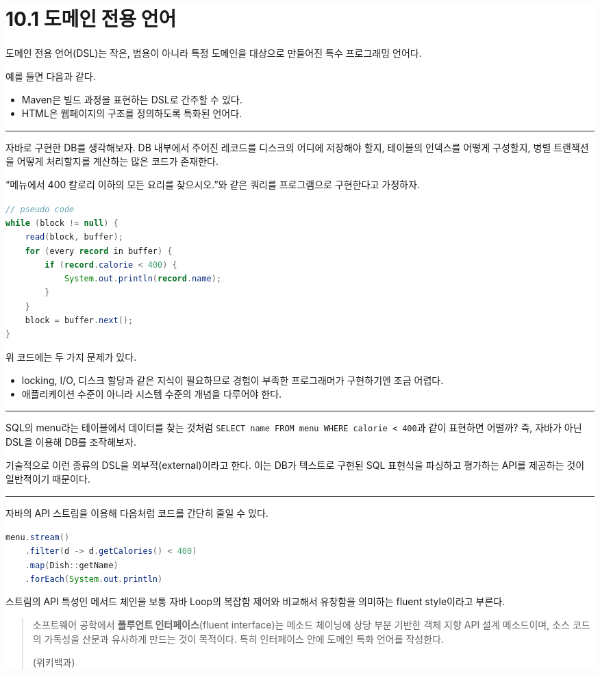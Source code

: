 # 10.1 도메인 전용 언어

도메인 전용 언어(DSL)는 작은, 범용이 아니라 특정 도메인을 대상으로 만들어진 특수 프로그래밍 언어다.

예를 들면 다음과 같다.

- Maven은 빌드 과정을 표현하는 DSL로 간주할 수 있다.
- HTML은 웹페이지의 구조를 정의하도록 특화된 언어다.

---

자바로 구현한 DB를 생각해보자. DB 내부에서 주어진 레코드를 디스크의 어디에 저장해야 할지, 테이블의 인덱스를 어떻게 구성할지, 병렬 트랜잭션을 어떻게 처리할지를 계산하는 많은 코드가 존재한다.

“메뉴에서 400 칼로리 이하의 모든 요리를 찾으시오.”와 같은 쿼리를 프로그램으로 구현한다고 가정하자.

```java
// pseudo code
while (block != null) {
    read(block, buffer);
    for (every record in buffer) {
        if (record.calorie < 400) {
            System.out.println(record.name);
        }
    }
    block = buffer.next();
}
```

위 코드에는 두 가지 문제가 있다.

- locking, I/O, 디스크 할당과 같은 지식이 필요하므로 경험이 부족한 프로그래머가 구현하기엔 조금 어렵다.
- 애플리케이션 수준이 아니라 시스템 수준의 개념을 다루어야 한다.

---

SQL의 menu라는 테이블에서 데이터를 찾는 것처럼 `SELECT name FROM menu WHERE calorie < 400`과 같이 표현하면 어떨까? 즉, 자바가 아닌 DSL을 이용해 DB를 조작해보자. 

기술적으로 이런 종류의 DSL을 외부적(external)이라고 한다. 이는 DB가 텍스트로 구현된 SQL 표현식을 파싱하고 평가하는 API를 제공하는 것이 일반적이기 때문이다. 

---

자바의 API 스트림을 이용해 다음처럼 코드를 간단히 줄일 수 있다.

```java
menu.stream()
    .filter(d -> d.getCalories() < 400)
    .map(Dish::getName)
    .forEach(System.out.println)
```

스트림의 API 특성인 메서드 체인을 보통 자바 Loop의 복잡함 제어와 비교해서 유창함을 의미하는 fluent style이라고 부른다. 

> 소프트웨어 공학에서 **플루언트 인터페이스**(fluent interface)는 메소드 체이닝에 상당 부분 기반한 객체 지향 API 설계 메소드이며, 소스 코드의 가독성을 산문과 유사하게 만드는 것이 목적이다. 특히 인터페이스 안에 도메인 특화 언어를 작성한다.
>
> (위키백과)
